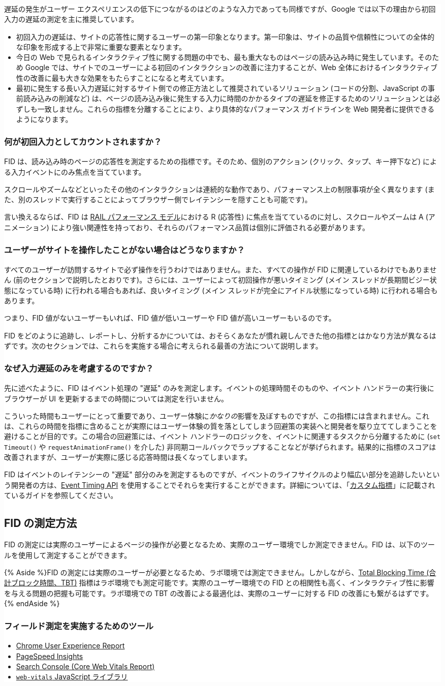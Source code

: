 遅延の発生がユーザー エクスペリエンスの低下につながるのはどのような入力であっても同様ですが、Google では以下の理由から初回入力の遅延の測定を主に推奨しています。

- 初回入力の遅延は、サイトの応答性に関するユーザーの第一印象となります。第一印象は、サイトの品質や信頼性についての全体的な印象を形成する上で非常に重要な要素となります。
- 今日の Web で見られるインタラクティブ性に関する問題の中でも、最も重大なものはページの読み込み時に発生しています。そのため Google では、サイトでのユーザーによる初回のインタラクションの改善に注力することが、Web 全体におけるインタラクティブ性の改善に最も大きな効果をもたらすことになると考えています。
- 最初に発生する長い入力遅延に対するサイト側での修正方法として推奨されているソリューション (コードの分割、JavaScript の事前読み込みの削減など) は、ページの読み込み後に発生する入力に時間のかかるタイプの遅延を修正するためのソリューションとは必ずしも一致しません。これらの指標を分離することにより、より具体的なパフォーマンス ガイドラインを Web 開発者に提供できるようになります。

### 何が初回入力としてカウントされますか？

FID は、読み込み時のページの応答性を測定するための指標です。そのため、個別のアクション (クリック、タップ、キー押下など) による入力イベントにのみ焦点を当てています。

スクロールやズームなどといったその他のインタラクションは連続的な動作であり、パフォーマンス上の制限事項が全く異なります (また、別のスレッドで実行することによってブラウザー側でレイテンシーを隠すことも可能です)。

言い換えるならば、FID は [RAIL パフォーマンス モデル](/rail/)における R (応答性) に焦点を当てているのに対し、スクロールやズームは A (アニメーション) により強い関連性を持っており、それらのパフォーマンス品質は個別に評価される必要があります。

### ユーザーがサイトを操作したことがない場合はどうなりますか？

すべてのユーザーが訪問するサイトで必ず操作を行うわけではありません。また、すべての操作が FID に関連しているわけでもありません (前のセクションで説明したとおりです)。さらには、ユーザーによって初回操作が悪いタイミング (メイン スレッドが長期間ビジー状態になっている時) に行われる場合もあれば、良いタイミング (メイン スレッドが完全にアイドル状態になっている時) に行われる場合もあります。

つまり、FID 値がないユーザーもいれば、FID 値が低いユーザーや FID 値が高いユーザーもいるのです。

FID をどのように追跡し、レポートし、分析するかについては、おそらくあなたが慣れ親しんできた他の指標とはかなり方法が異なるはずです。次のセクションでは、これらを実施する場合に考えられる最善の方法について説明します。

### なぜ入力遅延のみを考慮するのですか？

先に述べたように、FID はイベント処理の "遅延" のみを測定します。イベントの処理時間そのものや、イベント ハンドラーの実行後にブラウザーが UI を更新するまでの時間については測定を行いません。

こういった時間もユーザーにとって重要であり、ユーザー体験に*かなりの*影響を及ぼすものですが、この指標には含まれません。これは、これらの時間を指標に含めることが実際にはユーザー体験の質を落としてしまう回避策の実装へと開発者を駆り立ててしまうことを避けることが目的です。この場合の回避策には、イベント ハンドラーのロジックを、イベントに関連するタスクから分離するために (`setTimeout()` や `requestAnimationFrame()` を介した) 非同期コールバックでラップすることなどが挙げられます。結果的に指標のスコアは改善されますが、ユーザーが実際に感じる応答時間は長くなってしまいます。

FID はイベントのレイテンシーの "遅延" 部分のみを測定するものですが、イベントのライフサイクルのより幅広い部分を追跡したいという開発者の方は、[Event Timing API](https://wicg.github.io/event-timing/) を使用することでそれらを実行することができます。詳細については、「[カスタム指標](/custom-metrics/#event-timing-api)」に記載されているガイドを参照してください。

## FID の測定方法

FID の測定には実際のユーザーによるページの操作が必要となるため、実際のユーザー環境でしか測定できません。FID は、以下のツールを使用して測定することができます。

{% Aside %}FID の測定には実際のユーザーが必要となるため、ラボ環境では測定できません。しかしながら、[Total Blocking Time (合計ブロック時間、TBT)](/tbt/) 指標はラボ環境でも測定可能です。実際のユーザー環境での FID との相関性も高く、インタラクティブ性に影響を与える問題の把握も可能です。ラボ環境での TBT の改善による最適化は、実際のユーザーに対する FID の改善にも繋がるはずです。{% endAside %}

### フィールド測定を実施するためのツール

- [Chrome User Experience Report](https://developer.chrome.com/docs/crux/)
- [PageSpeed Insights](https://pagespeed.web.dev/)
- [Search Console (Core Web Vitals Report)](https://support.google.com/webmasters/answer/9205520)
- [`web-vitals` JavaScript ライブラリ](https://github.com/GoogleChrome/web-vitals)
